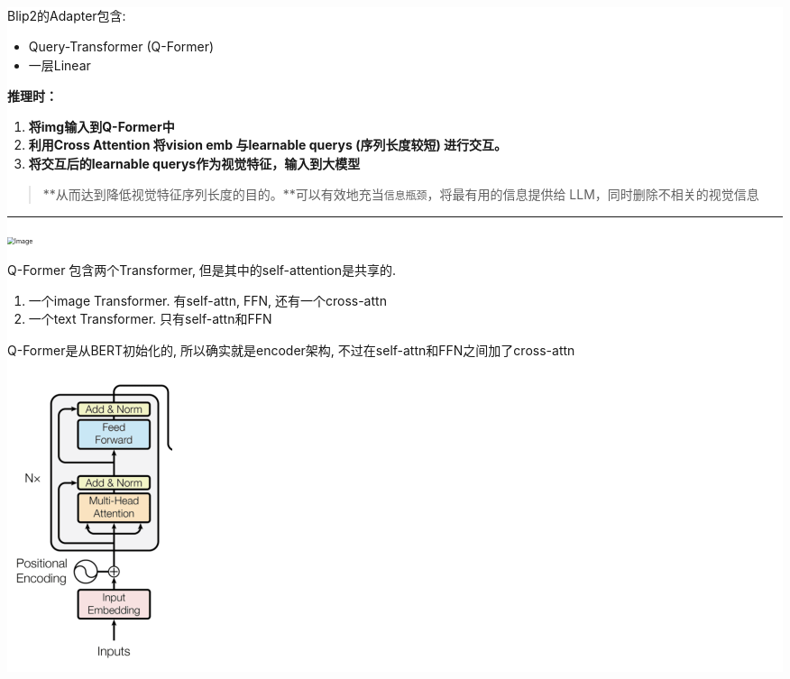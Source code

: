 Blip2的Adapter包含:

- Query-Transformer  (Q-Former)
- 一层Linear

**推理时：**

1. **将img输入到Q-Former中**
2. **利用Cross Attention 将vision emb 与learnable querys (序列长度较短) 进行交互。**
3. **将交互后的learnable querys作为视觉特征，输入到大模型**

> **从而达到降低视觉特征序列长度的目的。**可以有效地充当`信息瓶颈`，将最有用的信息提供给 LLM，同时删除不相关的视觉信息



------

<img src="pic/640" alt="Image" style="zoom:50%;" />

Q-Former 包含两个Transformer, 但是其中的self-attention是共享的.

1. 一个image Transformer. 有self-attn, FFN, 还有一个cross-attn
2. 一个text Transformer. 只有self-attn和FFN

Q-Former是从BERT初始化的, 所以确实就是encoder架构, 不过在self-attn和FFN之间加了cross-attn

<img src="pic/image-20250225200351265.png" alt="image-20250225200351265" style="zoom:50%;" />
